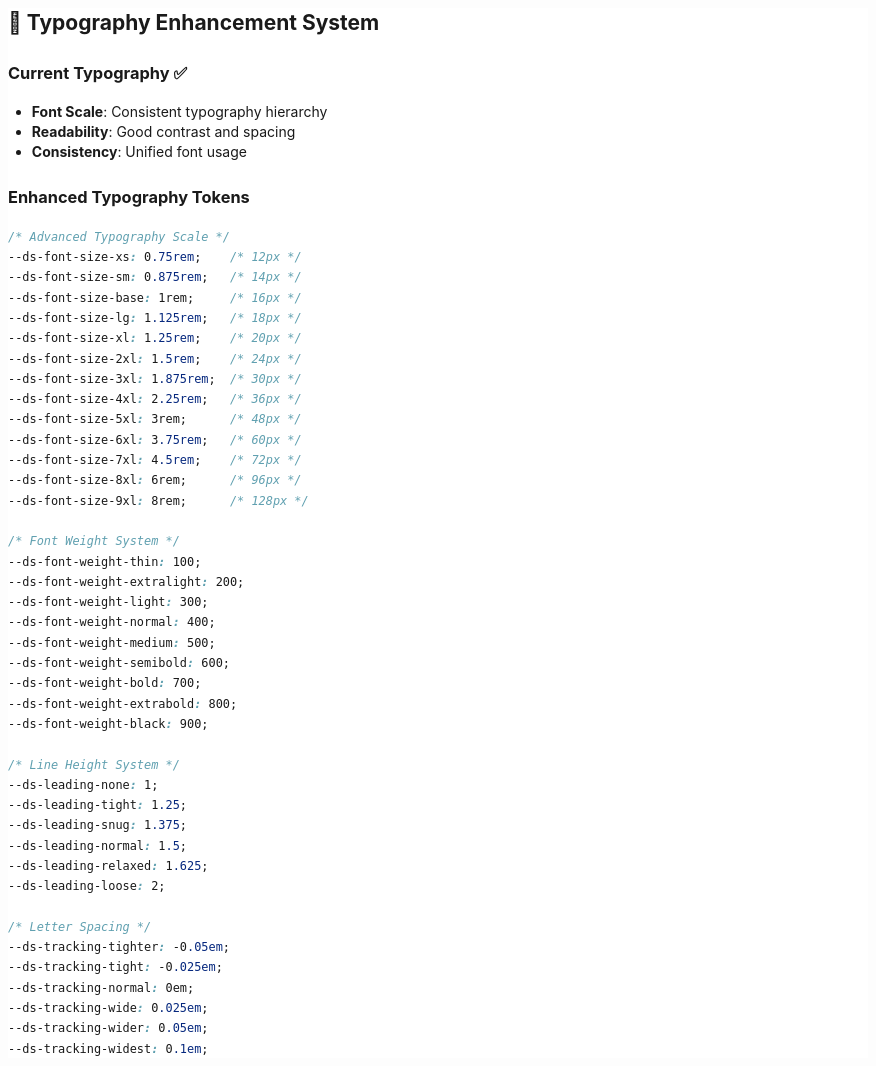 
## 🎨 Typography Enhancement System

### **Current Typography** ✅
- **Font Scale**: Consistent typography hierarchy
- **Readability**: Good contrast and spacing
- **Consistency**: Unified font usage

### **Enhanced Typography Tokens**
```css
/* Advanced Typography Scale */
--ds-font-size-xs: 0.75rem;    /* 12px */
--ds-font-size-sm: 0.875rem;   /* 14px */
--ds-font-size-base: 1rem;     /* 16px */
--ds-font-size-lg: 1.125rem;   /* 18px */
--ds-font-size-xl: 1.25rem;    /* 20px */
--ds-font-size-2xl: 1.5rem;    /* 24px */
--ds-font-size-3xl: 1.875rem;  /* 30px */
--ds-font-size-4xl: 2.25rem;   /* 36px */
--ds-font-size-5xl: 3rem;      /* 48px */
--ds-font-size-6xl: 3.75rem;   /* 60px */
--ds-font-size-7xl: 4.5rem;    /* 72px */
--ds-font-size-8xl: 6rem;      /* 96px */
--ds-font-size-9xl: 8rem;      /* 128px */

/* Font Weight System */
--ds-font-weight-thin: 100;
--ds-font-weight-extralight: 200;
--ds-font-weight-light: 300;
--ds-font-weight-normal: 400;
--ds-font-weight-medium: 500;
--ds-font-weight-semibold: 600;
--ds-font-weight-bold: 700;
--ds-font-weight-extrabold: 800;
--ds-font-weight-black: 900;

/* Line Height System */
--ds-leading-none: 1;
--ds-leading-tight: 1.25;
--ds-leading-snug: 1.375;
--ds-leading-normal: 1.5;
--ds-leading-relaxed: 1.625;
--ds-leading-loose: 2;

/* Letter Spacing */
--ds-tracking-tighter: -0.05em;
--ds-tracking-tight: -0.025em;
--ds-tracking-normal: 0em;
--ds-tracking-wide: 0.025em;
--ds-tracking-wider: 0.05em;
--ds-tracking-widest: 0.1em;
```
